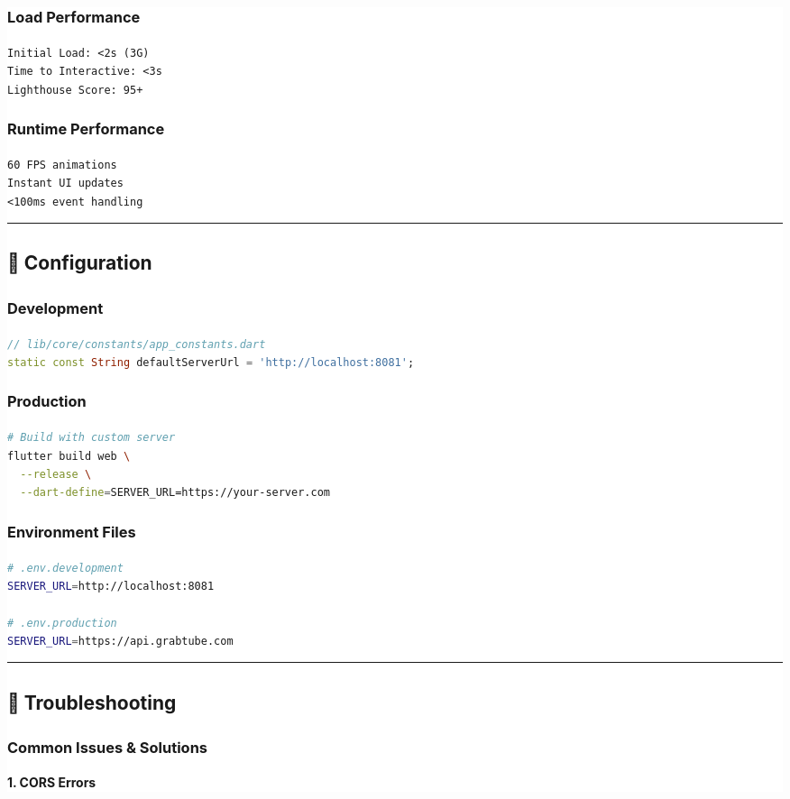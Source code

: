 ### Load Performance

```
Initial Load: <2s (3G)
Time to Interactive: <3s
Lighthouse Score: 95+
```

### Runtime Performance

```
60 FPS animations
Instant UI updates
<100ms event handling
```

---

## 🔧 Configuration

### Development

```dart
// lib/core/constants/app_constants.dart
static const String defaultServerUrl = 'http://localhost:8081';
```

### Production

```bash
# Build with custom server
flutter build web \
  --release \
  --dart-define=SERVER_URL=https://your-server.com
```

### Environment Files

```bash
# .env.development
SERVER_URL=http://localhost:8081

# .env.production
SERVER_URL=https://api.grabtube.com
```

---

## 🐛 Troubleshooting

### Common Issues & Solutions

**1. CORS Errors**
